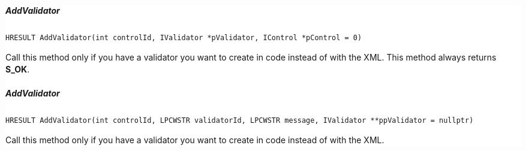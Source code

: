 ##### AddValidator  

```  
HRESULT AddValidator(int controlId, IValidator *pValidator, IControl *pControl = 0)  
```  

 Call this method only if you have a validator you want to create in code instead of with the XML. This method always returns **S_OK**.  

##### AddValidator  

```  
HRESULT AddValidator(int controlId, LPCWSTR validatorId, LPCWSTR message, IValidator **ppValidator = nullptr)  
```  

 Call this method only if you have a validator you want to create in code instead of with the XML.  

